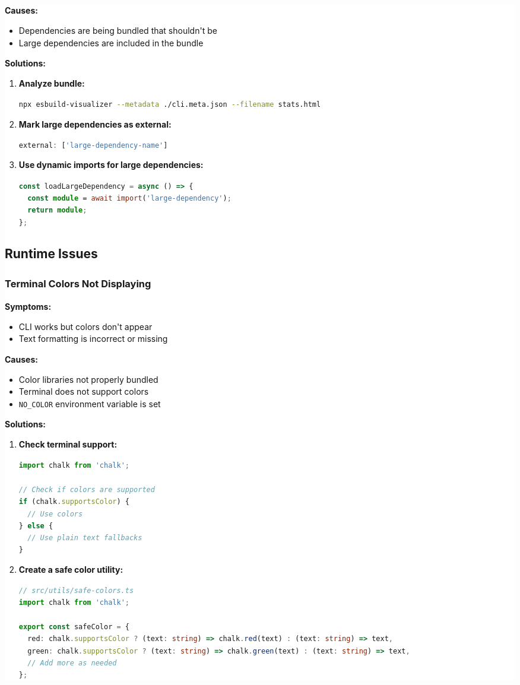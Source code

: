 **Causes:**
- Dependencies are being bundled that shouldn't be
- Large dependencies are included in the bundle

**Solutions:**

1. **Analyze bundle:**
   ```bash
   npx esbuild-visualizer --metadata ./cli.meta.json --filename stats.html
   ```

2. **Mark large dependencies as external:**
   ```javascript
   external: ['large-dependency-name']
   ```

3. **Use dynamic imports for large dependencies:**
   ```typescript
   const loadLargeDependency = async () => {
     const module = await import('large-dependency');
     return module;
   };
   ```

## Runtime Issues

### Terminal Colors Not Displaying

**Symptoms:**
- CLI works but colors don't appear
- Text formatting is incorrect or missing

**Causes:**
- Color libraries not properly bundled
- Terminal does not support colors
- `NO_COLOR` environment variable is set

**Solutions:**

1. **Check terminal support:**
   ```typescript
   import chalk from 'chalk';
   
   // Check if colors are supported
   if (chalk.supportsColor) {
     // Use colors
   } else {
     // Use plain text fallbacks
   }
   ```

2. **Create a safe color utility:**
   ```typescript
   // src/utils/safe-colors.ts
   import chalk from 'chalk';
   
   export const safeColor = {
     red: chalk.supportsColor ? (text: string) => chalk.red(text) : (text: string) => text,
     green: chalk.supportsColor ? (text: string) => chalk.green(text) : (text: string) => text,
     // Add more as needed
   };
   ```
